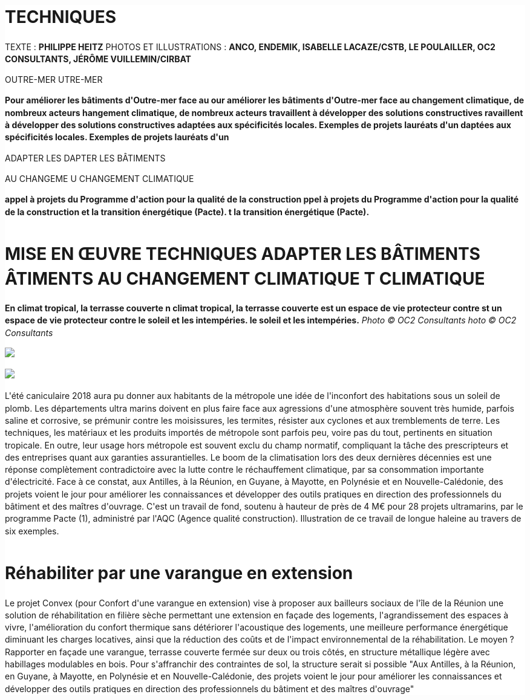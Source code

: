 # **TECHNIQUES**

TEXTE : **PHILIPPE HEITZ**  PHOTOS ET ILLUSTRATIONS : **ANCO, ENDEMIK, ISABELLE LACAZE/CSTB, LE POULAILLER, OC2 CONSULTANTS, JÉRÔME VUILLEMIN/CIRBAT**

OUTRE-MER UTRE-MER

**Pour améliorer les bâtiments d'Outre-mer face au our améliorer les bâtiments d'Outre-mer face au changement climatique, de nombreux acteurs hangement climatique, de nombreux acteurs travaillent à développer des solutions constructives ravaillent à développer des solutions constructives adaptées aux spécificités locales. Exemples de projets lauréats d'un daptées aux spécificités locales. Exemples de projets lauréats d'un** 

ADAPTER LES DAPTER LES BÂTIMENTS

AU CHANGEME U CHANGEMENT CLIMATIQUE

**appel à projets du Programme d'action pour la qualité de la construction ppel à projets du Programme d'action pour la qualité de la construction et la transition énergétique (Pacte). t la transition énergétique (Pacte).** 

# MISE EN ŒUVRE **TECHNIQUES** ADAPTER LES BÂTIMENTS ÂTIMENTS AU CHANGEMENT CLIMATIQUE T CLIMATIQUE

**En climat tropical, la terrasse couverte n climat tropical, la terrasse couverte est un espace de vie protecteur contre st un espace de vie protecteur contre le soleil et les intempéries. le soleil et les intempéries.** *Photo © OC2 Consultants hoto © OC2 Consultants*

![](<images/OUTRE MER -  Adapter les bâtiments au changement climatique/_page_2_Picture_2.jpeg>)

![](<images/OUTRE MER -  Adapter les bâtiments au changement climatique/_page_2_Picture_3.jpeg>)

L'été caniculaire 2018 aura pu donner aux habitants de la métropole une idée de l'inconfort des habitations sous un soleil de plomb. Les départements ultra marins doivent en plus faire face aux agressions d'une atmosphère souvent très humide, parfois saline et corrosive, se prémunir contre les moisissures, les termites, résister aux cyclones et aux tremblements de terre. Les techniques, les matériaux et les produits importés de métropole sont parfois peu, voire pas du tout, pertinents en situation tropicale. En outre, leur usage hors métropole est souvent exclu du champ normatif, compliquant la tâche des prescripteurs et des entreprises quant aux garanties assurantielles. Le boom de la climatisation lors des deux dernières décennies est une réponse complètement contradictoire avec la lutte contre le réchauffement climatique, par sa consommation importante d'électricité. Face à ce constat, aux Antilles, à la Réunion, en Guyane, à Mayotte, en Polynésie et en Nouvelle-Calédonie, des projets voient le jour pour améliorer les connaissances et développer des outils pratiques en direction des professionnels du bâtiment et des maîtres d'ouvrage. C'est un travail de fond, soutenu à hauteur de près de 4 M€ pour 28 projets ultramarins, par le programme Pacte (1), administré par l'AQC (Agence qualité construction). Illustration de ce travail de longue haleine au travers de six exemples.

# Réhabiliter par une varangue en extension

Le projet Convex (pour Confort d'une varangue en extension) vise à proposer aux bailleurs sociaux de l'île de la Réunion une solution de réhabilitation en filière sèche permettant une extension en façade des logements, l'agrandissement des espaces à vivre, l'amélioration du confort thermique sans détériorer l'acoustique des logements, une meilleure performance énergétique diminuant les charges locatives, ainsi que la réduction des coûts et de l'impact environnemental de la réhabilitation. Le moyen ? Rapporter en façade une varangue, terrasse couverte fermée sur deux ou trois côtés, en structure métallique légère avec habillages modulables en bois. Pour s'affranchir des contraintes de sol, la structure serait si possible "Aux Antilles, à la Réunion, en Guyane, à Mayotte, en Polynésie et en Nouvelle-Calédonie, des projets voient le jour pour améliorer les connaissances et développer des outils pratiques en direction des professionnels du bâtiment et des maîtres d'ouvrage"

